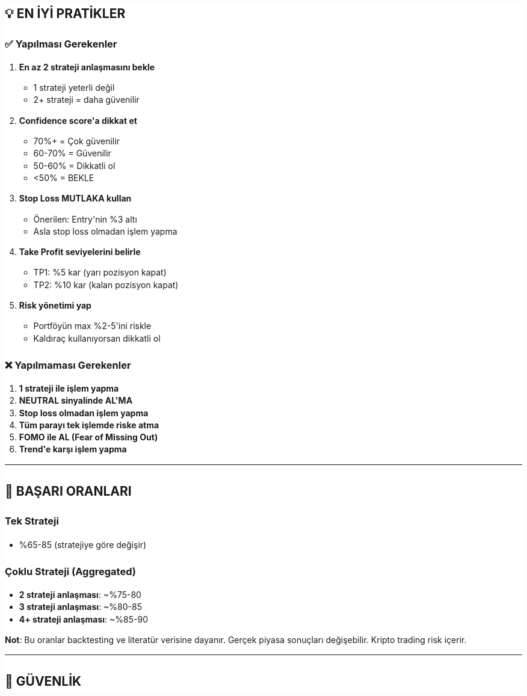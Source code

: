
## 💡 EN İYİ PRATİKLER

### ✅ Yapılması Gerekenler
1. **En az 2 strateji anlaşmasını bekle**
   - 1 strateji yeterli değil
   - 2+ strateji = daha güvenilir

2. **Confidence score'a dikkat et**
   - 70%+ = Çok güvenilir
   - 60-70% = Güvenilir
   - 50-60% = Dikkatli ol
   - <50% = BEKLE

3. **Stop Loss MUTLAKA kullan**
   - Önerilen: Entry'nin %3 altı
   - Asla stop loss olmadan işlem yapma

4. **Take Profit seviyelerini belirle**
   - TP1: %5 kar (yarı pozisyon kapat)
   - TP2: %10 kar (kalan pozisyon kapat)

5. **Risk yönetimi yap**
   - Portföyün max %2-5'ini riskle
   - Kaldıraç kullanıyorsan dikkatli ol

### ❌ Yapılmaması Gerekenler
1. **1 strateji ile işlem yapma**
2. **NEUTRAL sinyalinde AL'MA**
3. **Stop loss olmadan işlem yapma**
4. **Tüm parayı tek işlemde riske atma**
5. **FOMO ile AL (Fear of Missing Out)**
6. **Trend'e karşı işlem yapma**

---

## 🎯 BAŞARI ORANLARI

### Tek Strateji
- %65-85 (stratejiye göre değişir)

### Çoklu Strateji (Aggregated)
- **2 strateji anlaşması**: ~%75-80
- **3 strateji anlaşması**: ~%80-85
- **4+ strateji anlaşması**: ~%85-90

**Not**: Bu oranlar backtesting ve literatür verisine dayanır. Gerçek piyasa sonuçları değişebilir. Kripto trading risk içerir.

---

## 🔐 GÜVENLİK
